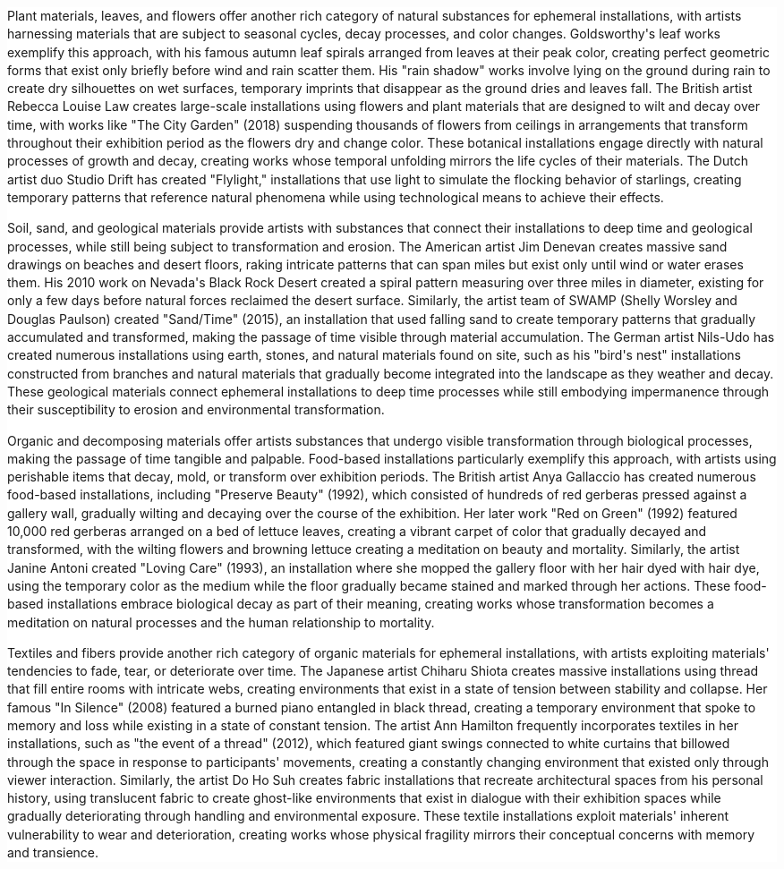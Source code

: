 Plant materials, leaves, and flowers offer another rich category of natural substances for ephemeral installations, with artists harnessing materials that are subject to seasonal cycles, decay processes, and color changes. Goldsworthy's leaf works exemplify this approach, with his famous autumn leaf spirals arranged from leaves at their peak color, creating perfect geometric forms that exist only briefly before wind and rain scatter them. His "rain shadow" works involve lying on the ground during rain to create dry silhouettes on wet surfaces, temporary imprints that disappear as the ground dries and leaves fall. The British artist Rebecca Louise Law creates large-scale installations using flowers and plant materials that are designed to wilt and decay over time, with works like "The City Garden" (2018) suspending thousands of flowers from ceilings in arrangements that transform throughout their exhibition period as the flowers dry and change color. These botanical installations engage directly with natural processes of growth and decay, creating works whose temporal unfolding mirrors the life cycles of their materials. The Dutch artist duo Studio Drift has created "Flylight," installations that use light to simulate the flocking behavior of starlings, creating temporary patterns that reference natural phenomena while using technological means to achieve their effects.

Soil, sand, and geological materials provide artists with substances that connect their installations to deep time and geological processes, while still being subject to transformation and erosion. The American artist Jim Denevan creates massive sand drawings on beaches and desert floors, raking intricate patterns that can span miles but exist only until wind or water erases them. His 2010 work on Nevada's Black Rock Desert created a spiral pattern measuring over three miles in diameter, existing for only a few days before natural forces reclaimed the desert surface. Similarly, the artist team of SWAMP (Shelly Worsley and Douglas Paulson) created "Sand/Time" (2015), an installation that used falling sand to create temporary patterns that gradually accumulated and transformed, making the passage of time visible through material accumulation. The German artist Nils-Udo has created numerous installations using earth, stones, and natural materials found on site, such as his "bird's nest" installations constructed from branches and natural materials that gradually become integrated into the landscape as they weather and decay. These geological materials connect ephemeral installations to deep time processes while still embodying impermanence through their susceptibility to erosion and environmental transformation.

Organic and decomposing materials offer artists substances that undergo visible transformation through biological processes, making the passage of time tangible and palpable. Food-based installations particularly exemplify this approach, with artists using perishable items that decay, mold, or transform over exhibition periods. The British artist Anya Gallaccio has created numerous food-based installations, including "Preserve Beauty" (1992), which consisted of hundreds of red gerberas pressed against a gallery wall, gradually wilting and decaying over the course of the exhibition. Her later work "Red on Green" (1992) featured 10,000 red gerberas arranged on a bed of lettuce leaves, creating a vibrant carpet of color that gradually decayed and transformed, with the wilting flowers and browning lettuce creating a meditation on beauty and mortality. Similarly, the artist Janine Antoni created "Loving Care" (1993), an installation where she mopped the gallery floor with her hair dyed with hair dye, using the temporary color as the medium while the floor gradually became stained and marked through her actions. These food-based installations embrace biological decay as part of their meaning, creating works whose transformation becomes a meditation on natural processes and the human relationship to mortality.

Textiles and fibers provide another rich category of organic materials for ephemeral installations, with artists exploiting materials' tendencies to fade, tear, or deteriorate over time. The Japanese artist Chiharu Shiota creates massive installations using thread that fill entire rooms with intricate webs, creating environments that exist in a state of tension between stability and collapse. Her famous "In Silence" (2008) featured a burned piano entangled in black thread, creating a temporary environment that spoke to memory and loss while existing in a state of constant tension. The artist Ann Hamilton frequently incorporates textiles in her installations, such as "the event of a thread" (2012), which featured giant swings connected to white curtains that billowed through the space in response to participants' movements, creating a constantly changing environment that existed only through viewer interaction. Similarly, the artist Do Ho Suh creates fabric installations that recreate architectural spaces from his personal history, using translucent fabric to create ghost-like environments that exist in dialogue with their exhibition spaces while gradually deteriorating through handling and environmental exposure. These textile installations exploit materials' inherent vulnerability to wear and deterioration, creating works whose physical fragility mirrors their conceptual concerns with memory and transience.
